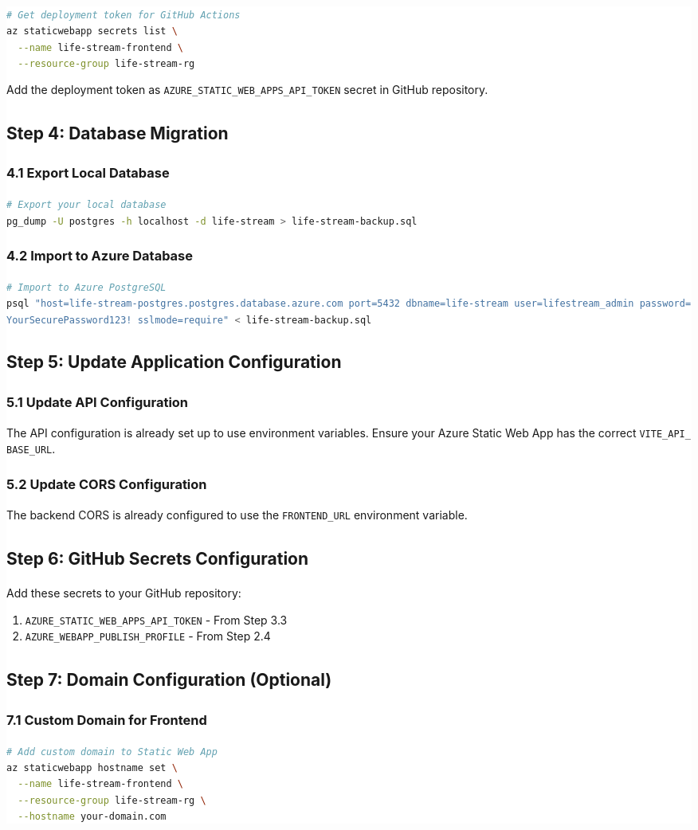```bash
# Get deployment token for GitHub Actions
az staticwebapp secrets list \
  --name life-stream-frontend \
  --resource-group life-stream-rg
```

Add the deployment token as `AZURE_STATIC_WEB_APPS_API_TOKEN` secret in GitHub repository.

## Step 4: Database Migration

### 4.1 Export Local Database

```bash
# Export your local database
pg_dump -U postgres -h localhost -d life-stream > life-stream-backup.sql
```

### 4.2 Import to Azure Database

```bash
# Import to Azure PostgreSQL
psql "host=life-stream-postgres.postgres.database.azure.com port=5432 dbname=life-stream user=lifestream_admin password=YourSecurePassword123! sslmode=require" < life-stream-backup.sql
```

## Step 5: Update Application Configuration

### 5.1 Update API Configuration

The API configuration is already set up to use environment variables. Ensure your Azure Static Web App has the correct `VITE_API_BASE_URL`.

### 5.2 Update CORS Configuration

The backend CORS is already configured to use the `FRONTEND_URL` environment variable.

## Step 6: GitHub Secrets Configuration

Add these secrets to your GitHub repository:

1. `AZURE_STATIC_WEB_APPS_API_TOKEN` - From Step 3.3
2. `AZURE_WEBAPP_PUBLISH_PROFILE` - From Step 2.4

## Step 7: Domain Configuration (Optional)

### 7.1 Custom Domain for Frontend

```bash
# Add custom domain to Static Web App
az staticwebapp hostname set \
  --name life-stream-frontend \
  --resource-group life-stream-rg \
  --hostname your-domain.com
```
